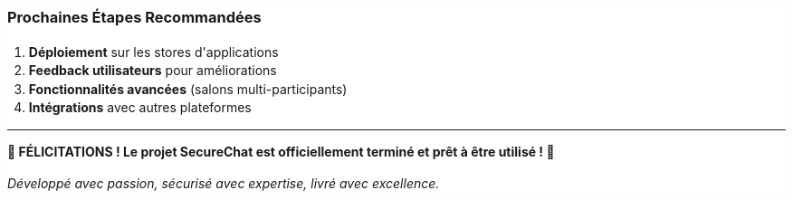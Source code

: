 ### **Prochaines Étapes Recommandées**
1. **Déploiement** sur les stores d'applications
2. **Feedback utilisateurs** pour améliorations
3. **Fonctionnalités avancées** (salons multi-participants)
4. **Intégrations** avec autres plateformes

---

**🎉 FÉLICITATIONS ! Le projet SecureChat est officiellement terminé et prêt à être utilisé ! 🎉**

*Développé avec passion, sécurisé avec expertise, livré avec excellence.*
